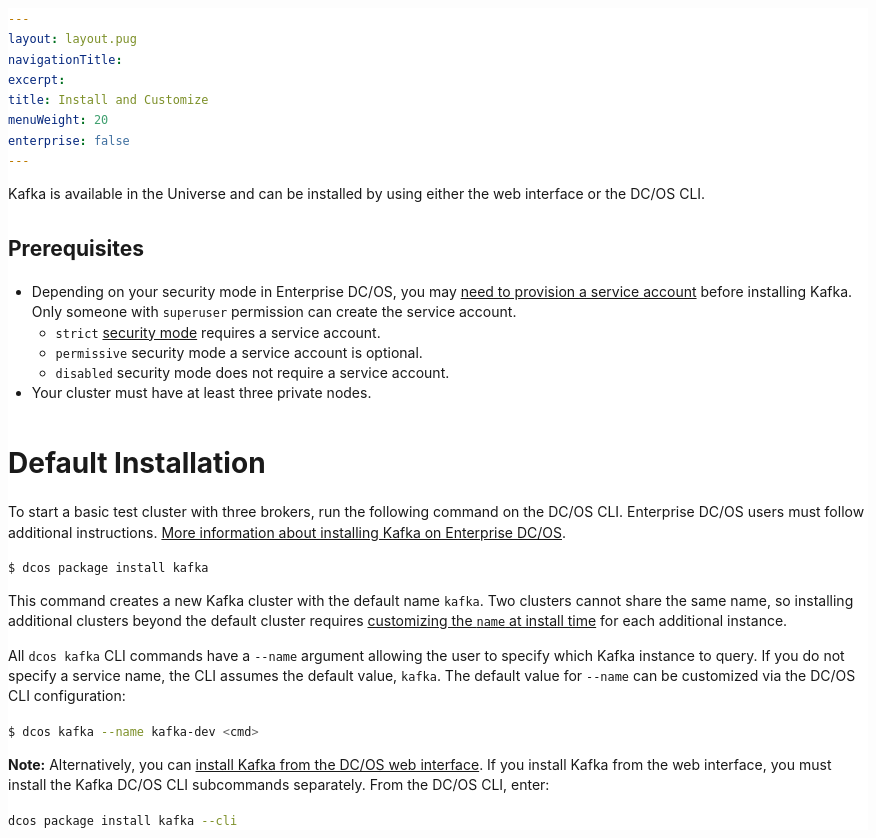 ```yaml
---
layout: layout.pug
navigationTitle:
excerpt:
title: Install and Customize
menuWeight: 20
enterprise: false
---
```


Kafka is available in the Universe and can be installed by using either the web interface or the DC/OS CLI.

##  <a name="install-enterprise"></a>Prerequisites

- Depending on your security mode in Enterprise DC/OS, you may [need to provision a service account](/services/kafka/2.0.4-1.0.0/kafka-auth) before installing Kafka. Only someone with `superuser` permission can create the service account.
	- `strict` [security mode](/1.11/installing/ent/custom/configuration/configuration-parameters/) requires a service account.
	- `permissive` security mode a service account is optional.
	- `disabled` security mode does not require a service account.
- Your cluster must have at least three private nodes.

# Default Installation

To start a basic test cluster with three brokers, run the following command on the DC/OS CLI. Enterprise DC/OS users must follow additional instructions. [More information about installing Kafka on Enterprise DC/OS](#install-enterprise).

```bash
$ dcos package install kafka
```

This command creates a new Kafka cluster with the default name `kafka`. Two clusters cannot share the same name, so installing additional clusters beyond the default cluster requires [customizing the `name` at install time][4] for each additional instance.

All `dcos kafka` CLI commands have a `--name` argument allowing the user to specify which Kafka instance to query. If you do not specify a service name, the CLI assumes the default value, `kafka`. The default value for `--name` can be customized via the DC/OS CLI configuration:

```bash
$ dcos kafka --name kafka-dev <cmd>
```

**Note:** Alternatively, you can [install Kafka from the DC/OS web interface](https://docs.mesosphere.com/1.9/deploying-services/install/). If you install Kafka from the web interface, you must install the Kafka DC/OS CLI subcommands separately. From the DC/OS CLI, enter:

```bash
dcos package install kafka --cli
```


 [4]: #custom-installation
 [5]: https://github.com/mesosphere/dcos-vagrant
 [6]: https://docs.mesosphere.com/services/kafka/v1.1.19.1-0.10.1.0/configure/#configuration-options